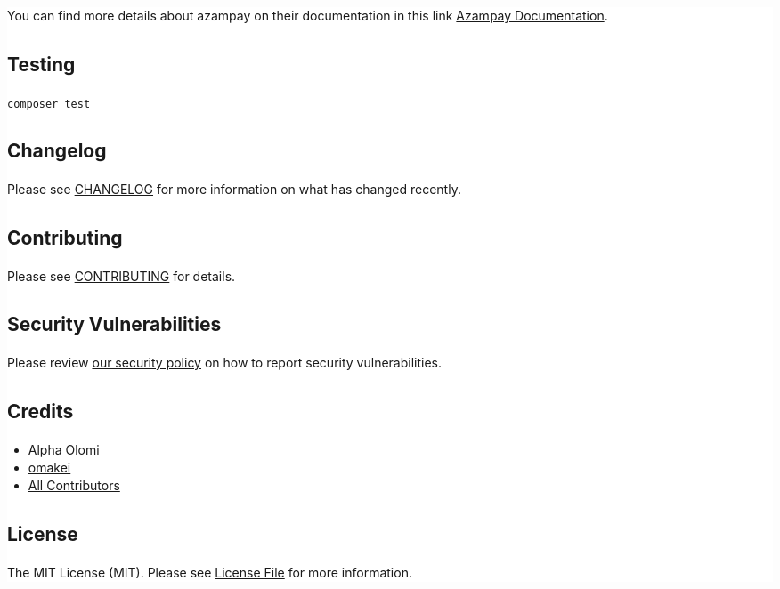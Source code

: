 You can find more details about azampay on their documentation
in this link [Azampay Documentation](https://developerdocs.azampay.co.tz/redoc).

## Testing

```bash
composer test
```

## Changelog

Please see [CHANGELOG](CHANGELOG.md) for more information on what has changed recently.

## Contributing

Please see [CONTRIBUTING](CONTRIBUTING.md) for details.

## Security Vulnerabilities

Please review [our security policy](../../security/policy) on how to report security vulnerabilities.

## Credits

-   [Alpha Olomi](https://github.com/intelfric)
-   [omakei](https://github.com/omakei)
-   [All Contributors](../../contributors)

## License

The MIT License (MIT). Please see [License File](LICENSE.md) for more information.
